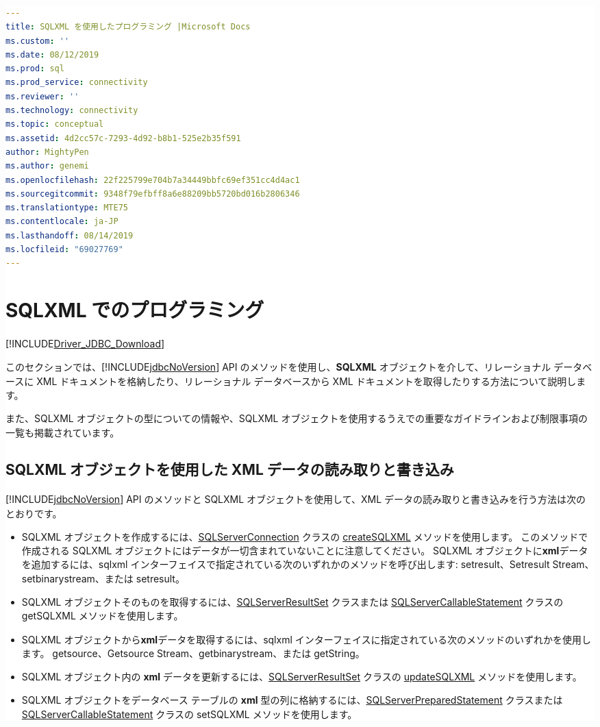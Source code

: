 ```yaml
---
title: SQLXML を使用したプログラミング |Microsoft Docs
ms.custom: ''
ms.date: 08/12/2019
ms.prod: sql
ms.prod_service: connectivity
ms.reviewer: ''
ms.technology: connectivity
ms.topic: conceptual
ms.assetid: 4d2cc57c-7293-4d92-b8b1-525e2b35f591
author: MightyPen
ms.author: genemi
ms.openlocfilehash: 22f225799e704b7a34449bbfc69ef351cc4d4ac1
ms.sourcegitcommit: 9348f79efbff8a6e88209bb5720bd016b2806346
ms.translationtype: MTE75
ms.contentlocale: ja-JP
ms.lasthandoff: 08/14/2019
ms.locfileid: "69027769"
---
```

# <a name="programming-with-sqlxml"></a>SQLXML でのプログラミング
[!INCLUDE[Driver_JDBC_Download](../../includes/driver_jdbc_download.md)]

  このセクションでは、[!INCLUDE[jdbcNoVersion](../../includes/jdbcnoversion_md.md)] API のメソッドを使用し、**SQLXML** オブジェクトを介して、リレーショナル データベースに XML ドキュメントを格納したり、リレーショナル データベースから XML ドキュメントを取得したりする方法について説明します。  
  
 また、SQLXML オブジェクトの型についての情報や、SQLXML オブジェクトを使用するうえでの重要なガイドラインおよび制限事項の一覧も掲載されています。  
  
## <a name="reading-and-writing-xml-data-with-sqlxml-objects"></a>SQLXML オブジェクトを使用した XML データの読み取りと書き込み  
 [!INCLUDE[jdbcNoVersion](../../includes/jdbcnoversion_md.md)] API のメソッドと SQLXML オブジェクトを使用して、XML データの読み取りと書き込みを行う方法は次のとおりです。  
  
-   SQLXML オブジェクトを作成するには、[SQLServerConnection](../../connect/jdbc/reference/sqlserverconnection-class.md) クラスの [createSQLXML](../../connect/jdbc/reference/createsqlxml-method-sqlserverconnection.md) メソッドを使用します。 このメソッドで作成される SQLXML オブジェクトにはデータが一切含まれていないことに注意してください。 SQLXML オブジェクトに**xml**データを追加するには、sqlxml インターフェイスで指定されている次のいずれかのメソッドを呼び出します: setresult、Setresult Stream、setbinarystream、または setresult。  
  
-   SQLXML オブジェクトそのものを取得するには、[SQLServerResultSet](../../connect/jdbc/reference/sqlserverresultset-class.md) クラスまたは [SQLServerCallableStatement](../../connect/jdbc/reference/sqlservercallablestatement-class.md) クラスの getSQLXML メソッドを使用します。  
  
-   SQLXML オブジェクトから**xml**データを取得するには、sqlxml インターフェイスに指定されている次のメソッドのいずれかを使用します。 getsource、Getsource Stream、getbinarystream、または getString。  
  
-   SQLXML オブジェクト内の **xml** データを更新するには、[SQLServerResultSet](../../connect/jdbc/reference/sqlserverresultset-class.md) クラスの [updateSQLXML](../../connect/jdbc/reference/updatesqlxml-method-sqlserverresultset.md) メソッドを使用します。  
  
-   SQLXML オブジェクトをデータベース テーブルの **xml** 型の列に格納するには、[SQLServerPreparedStatement](../../connect/jdbc/reference/sqlserverpreparedstatement-class.md) クラスまたは [SQLServerCallableStatement](../../connect/jdbc/reference/sqlservercallablestatement-class.md) クラスの setSQLXML メソッドを使用します。  
  
